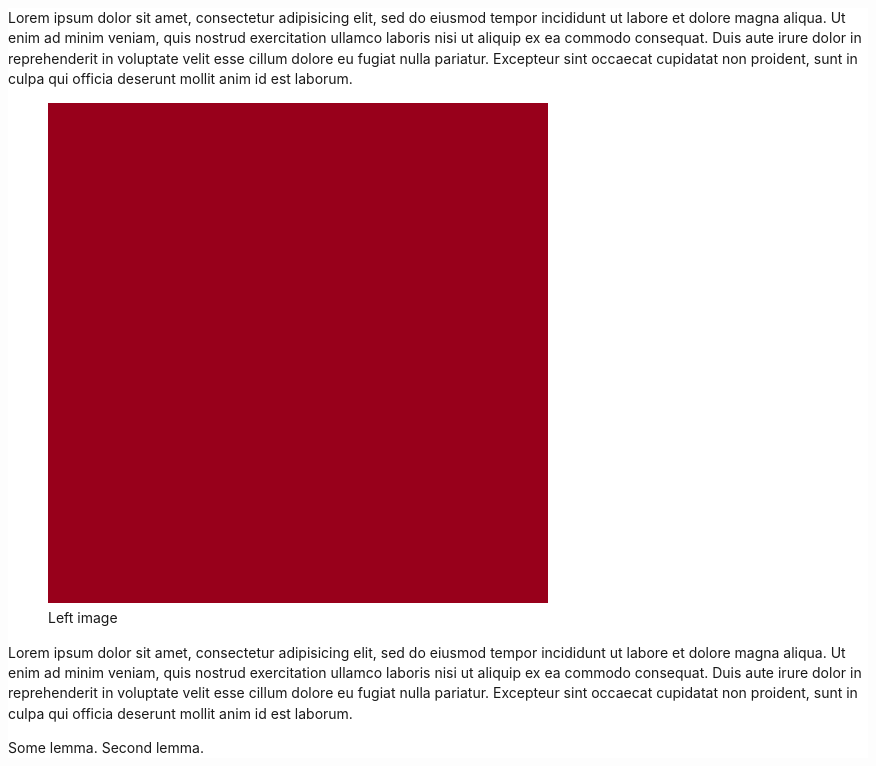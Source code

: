 Lorem ipsum dolor sit amet, consectetur adipisicing elit, sed do eiusmod
tempor incididunt <smart-ref targetType="fig" targetId="Some_fig"></smart-ref> ut labore et dolore magna aliqua. Ut enim ad minim veniam,
quis nostrud exercitation ullamco laboris nisi ut aliquip ex ea commodo
consequat. Duis aute irure dolor in <smart-ref targetType="fig" targetId="AnotherFig"></smart-ref> reprehenderit in voluptate velit esse
cillum dolore eu fugiat nulla pariatur. Excepteur sint occaecat cupidatat non
proident, sunt in culpa qui officia deserunt mollit anim id est laborum.

<div class="fig-row">
    <div class="fig-in-row">
        <figure figId="Some_fig">
            <img src="/assets/images/red.png">
            <figcaption>Left image</figcaption>
        </figure>
    </div>
</div>

Lorem ipsum dolor sit amet, consectetur adipisicing elit, sed do eiusmod
tempor incididunt ut labore et dolore magna aliqua. Ut enim ad minim veniam,
quis nostrud exercitation ullamco laboris nisi ut aliquip ex ea commodo
consequat. Duis aute irure dolor in reprehenderit in voluptate velit esse
cillum dolore eu fugiat nulla pariatur. Excepteur sint occaecat cupidatat non
proident, sunt in culpa qui officia deserunt mollit anim id est laborum.



<lemma envId="some_lemma">Some lemma.</lemma>
<lemma envId="some_lemma">Second lemma.</lemma>

